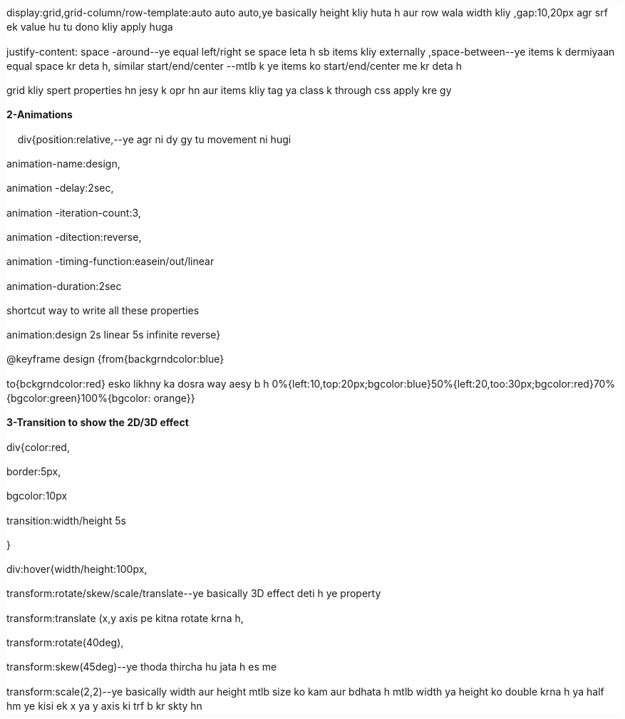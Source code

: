display:grid,grid-column/row-template:auto auto auto,ye basically height kliy
huta h aur row wala width kliy ,gap:10,20px agr srf ek value hu tu dono kliy
apply huga

justify-content: space -around--ye equal left/right se space leta h sb items
kliy externally ,space-between--ye items k dermiyaan equal space kr deta h,
similar start/end/center --mtlb k ye items ko start/end/center me kr deta h

grid kliy spert properties hn jesy k opr hn aur items kliy tag ya class k
through css apply kre gy

**2-Animations**

    div{position:relative,--ye agr ni dy gy tu movement ni hugi

animation-name:design,

animation -delay:2sec,

animation -iteration-count:3,

animation -ditection:reverse,

animation -timing-function:easein/out/linear

animation-duration:2sec

shortcut way to write all these properties

animation:design 2s linear 5s infinite reverse}

\@keyframe design {from{backgrndcolor:blue}

to{bckgrndcolor:red} esko likhny ka dosra way aesy b h
0%{left:10,top:20px;bgcolor:blue}50%{left:20,too:30px;bgcolor:red}70%{bgcolor:green}100%{bgcolor:
orange}}

**3-Transition to show the 2D/3D effect**

div{color:red,

border:5px,

bgcolor:10px

transition:width/height 5s

}

div:hover{width/height:100px,

transform:rotate/skew/scale/translate--ye basically 3D effect deti h ye property

transform:translate (x,y axis pe kitna rotate krna h,

transform:rotate(40deg),

transform:skew(45deg)--ye thoda thircha hu jata h es me

transform:scale(2,2)--ye basically width aur height mtlb size ko kam aur bdhata
h mtlb width ya height ko double krna h ya half hm ye kisi ek x ya y axis ki trf
b kr skty hn
